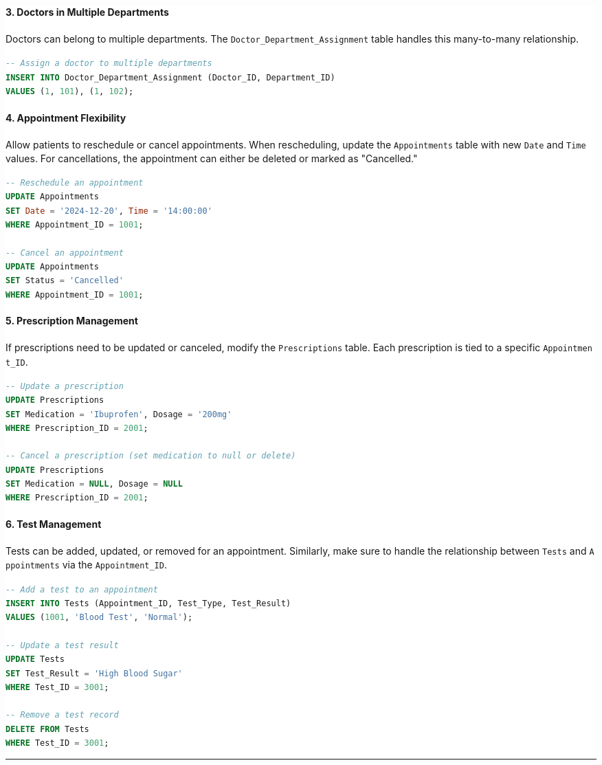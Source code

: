 #### **3. Doctors in Multiple Departments**

Doctors can belong to multiple departments. The `Doctor_Department_Assignment` table handles this many-to-many relationship.

```sql
-- Assign a doctor to multiple departments
INSERT INTO Doctor_Department_Assignment (Doctor_ID, Department_ID)
VALUES (1, 101), (1, 102);
```

#### **4. Appointment Flexibility**

Allow patients to reschedule or cancel appointments. When rescheduling, update the `Appointments` table with new `Date` and `Time` values. For cancellations, the appointment can either be deleted or marked as "Cancelled."

```sql
-- Reschedule an appointment
UPDATE Appointments
SET Date = '2024-12-20', Time = '14:00:00'
WHERE Appointment_ID = 1001;

-- Cancel an appointment
UPDATE Appointments
SET Status = 'Cancelled'
WHERE Appointment_ID = 1001;
```

#### **5. Prescription Management**

If prescriptions need to be updated or canceled, modify the `Prescriptions` table. Each prescription is tied to a specific `Appointment_ID`.

```sql
-- Update a prescription
UPDATE Prescriptions
SET Medication = 'Ibuprofen', Dosage = '200mg'
WHERE Prescription_ID = 2001;

-- Cancel a prescription (set medication to null or delete)
UPDATE Prescriptions
SET Medication = NULL, Dosage = NULL
WHERE Prescription_ID = 2001;
```

#### **6. Test Management**

Tests can be added, updated, or removed for an appointment. Similarly, make sure to handle the relationship between `Tests` and `Appointments` via the `Appointment_ID`.

```sql
-- Add a test to an appointment
INSERT INTO Tests (Appointment_ID, Test_Type, Test_Result)
VALUES (1001, 'Blood Test', 'Normal');

-- Update a test result
UPDATE Tests
SET Test_Result = 'High Blood Sugar'
WHERE Test_ID = 3001;

-- Remove a test record
DELETE FROM Tests
WHERE Test_ID = 3001;
```

---